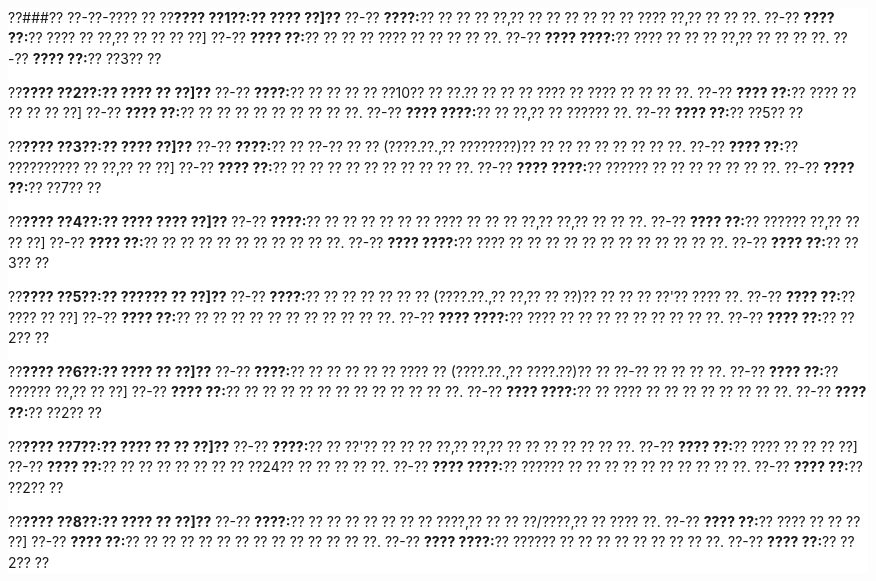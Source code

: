 ??###?? ??-??-???? ??
??**???? ??1??:?? ???? ??]??**
??-?? **????:**?? ?? ?? ?? ??,?? ?? ?? ?? ?? ?? ?? ???? ??,?? ?? ?? ??.
??-?? **???? ??:**?? ???? ?? ??,?? ?? ?? ?? ??]
??-?? **???? ??:**?? ?? ?? ?? ???? ?? ?? ?? ?? ??.
??-?? **???? ????:**?? ???? ?? ?? ?? ??,?? ?? ?? ?? ??.
??-?? **???? ??:**?? ??3?? ??

??**???? ??2??:?? ???? ?? ??]??**
??-?? **????:**?? ?? ?? ?? ?? ??10?? ?? ??.?? ?? ?? ?? ???? ?? ???? ?? ?? ?? ??.
??-?? **???? ??:**?? ???? ?? ?? ?? ?? ??]
??-?? **???? ??:**?? ?? ?? ?? ?? ?? ?? ?? ?? ??.
??-?? **???? ????:**?? ?? ??,?? ?? ?????? ??.
??-?? **???? ??:**?? ??5?? ??

??**???? ??3??:?? ???? ??]??**
??-?? **????:**?? ?? ??-?? ?? ?? (????.??.,?? ????????)?? ?? ?? ?? ?? ?? ?? ?? ??.
??-?? **???? ??:**?? ?????????? ?? ??,?? ?? ??]
??-?? **???? ??:**?? ?? ?? ?? ?? ?? ?? ?? ?? ?? ??.
??-?? **???? ????:**?? ?????? ?? ?? ?? ?? ?? ?? ??.
??-?? **???? ??:**?? ??7?? ??

??**???? ??4??:?? ???? ???? ??]??**
??-?? **????:**?? ?? ?? ?? ?? ?? ?? ???? ?? ?? ?? ??,?? ??,?? ?? ?? ??.
??-?? **???? ??:**?? ?????? ??,?? ?? ?? ??]
??-?? **???? ??:**?? ?? ?? ?? ?? ?? ?? ?? ?? ?? ??.
??-?? **???? ????:**?? ???? ?? ?? ?? ?? ?? ?? ?? ?? ?? ?? ?? ??.
??-?? **???? ??:**?? ??3?? ??

??**???? ??5??:?? ?????? ?? ??]??**
??-?? **????:**?? ?? ?? ?? ?? ?? ?? (????.??.,?? ??,?? ?? ??)?? ?? ?? ?? ??'?? ???? ??.
??-?? **???? ??:**?? ???? ?? ??]
??-?? **???? ??:**?? ?? ?? ?? ?? ?? ?? ?? ?? ?? ?? ??.
??-?? **???? ????:**?? ???? ?? ?? ?? ?? ?? ?? ?? ?? ??.
??-?? **???? ??:**?? ??2?? ??

??**???? ??6??:?? ???? ?? ??]??**
??-?? **????:**?? ?? ?? ?? ?? ?? ???? ?? (????.??.,?? ????.??)?? ?? ??-?? ?? ?? ?? ??.
??-?? **???? ??:**?? ?????? ??,?? ?? ??]
??-?? **???? ??:**?? ?? ?? ?? ?? ?? ?? ?? ?? ?? ?? ?? ??.
??-?? **???? ????:**?? ?? ???? ?? ?? ?? ?? ?? ?? ?? ??.
??-?? **???? ??:**?? ??2?? ??

??**???? ??7??:?? ???? ?? ?? ??]??**
??-?? **????:**?? ?? ??'?? ?? ?? ?? ??,?? ??,?? ?? ?? ?? ?? ?? ?? ??.
??-?? **???? ??:**?? ???? ?? ?? ?? ??]
??-?? **???? ??:**?? ?? ?? ?? ?? ?? ?? ?? ??24?? ?? ?? ?? ?? ??.
??-?? **???? ????:**?? ?????? ?? ?? ?? ?? ?? ?? ?? ?? ?? ??.
??-?? **???? ??:**?? ??2?? ??

??**???? ??8??:?? ???? ?? ??]??**
??-?? **????:**?? ?? ?? ?? ?? ?? ?? ?? ????,?? ?? ?? ??/????,?? ?? ???? ??.
??-?? **???? ??:**?? ???? ?? ?? ?? ??]
??-?? **???? ??:**?? ?? ?? ?? ?? ?? ?? ?? ?? ?? ?? ?? ?? ??.
??-?? **???? ????:**?? ?????? ?? ?? ?? ?? ?? ?? ?? ?? ??.
??-?? **???? ??:**?? ??2?? ??
